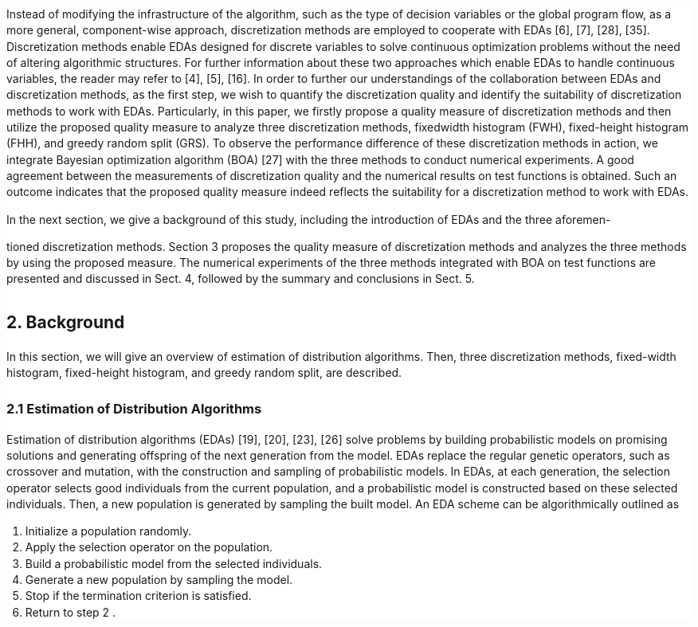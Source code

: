 Instead of modifying the infrastructure of the algorithm, such as the type of decision variables or the global program flow, as a more general, component-wise approach, discretization methods are employed to cooperate with EDAs [6], [7], [28], [35]. Discretization methods enable EDAs designed for discrete variables to solve continuous optimization problems without the need of altering algorithmic structures. For further information about these two approaches which enable EDAs to handle continuous variables, the reader may refer to [4], [5], [16]. In order to further our understandings of the collaboration between EDAs and discretization methods, as the first step, we wish to quantify the discretization quality and identify the suitability of discretization methods to work with EDAs. Particularly, in this paper, we firstly propose a quality measure of discretization methods and then utilize the proposed quality measure to analyze three discretization methods, fixedwidth histogram (FWH), fixed-height histogram (FHH), and greedy random split (GRS). To observe the performance difference of these discretization methods in action, we integrate Bayesian optimization algorithm (BOA) [27] with the three methods to conduct numerical experiments. A good agreement between the measurements of discretization quality and the numerical results on test functions is obtained. Such an outcome indicates that the proposed quality measure indeed reflects the suitability for a discretization method to work with EDAs.

In the next section, we give a background of this study, including the introduction of EDAs and the three aforemen-


[^0]:    Manuscript received August 27, 2013.
    Manuscript revised December 21, 2013.
    ${ }^{1}$ The authors are with the Department of Computer Science, National Chiao Tung University, Hsinchu, Taiwan.
    a) E-mail: chchen@nclab.tw
    b) E-mail: ypchen@nclab.tw

    DOI: 10.1587/transinf.E97.D.1312

tioned discretization methods. Section 3 proposes the quality measure of discretization methods and analyzes the three methods by using the proposed measure. The numerical experiments of the three methods integrated with BOA on test functions are presented and discussed in Sect. 4, followed by the summary and conclusions in Sect. 5.

## 2. Background

In this section, we will give an overview of estimation of distribution algorithms. Then, three discretization methods, fixed-width histogram, fixed-height histogram, and greedy random split, are described.

### 2.1 Estimation of Distribution Algorithms

Estimation of distribution algorithms (EDAs) [19], [20], [23], [26] solve problems by building probabilistic models on promising solutions and generating offspring of the next generation from the model. EDAs replace the regular genetic operators, such as crossover and mutation, with the construction and sampling of probabilistic models. In EDAs, at each generation, the selection operator selects good individuals from the current population, and a probabilistic model is constructed based on these selected individuals. Then, a new population is generated by sampling the built model. An EDA scheme can be algorithmically outlined as

1. Initialize a population randomly.
2. Apply the selection operator on the population.
3. Build a probabilistic model from the selected individuals.
4. Generate a new population by sampling the model.
5. Stop if the termination criterion is satisfied.
6. Return to step 2 .
